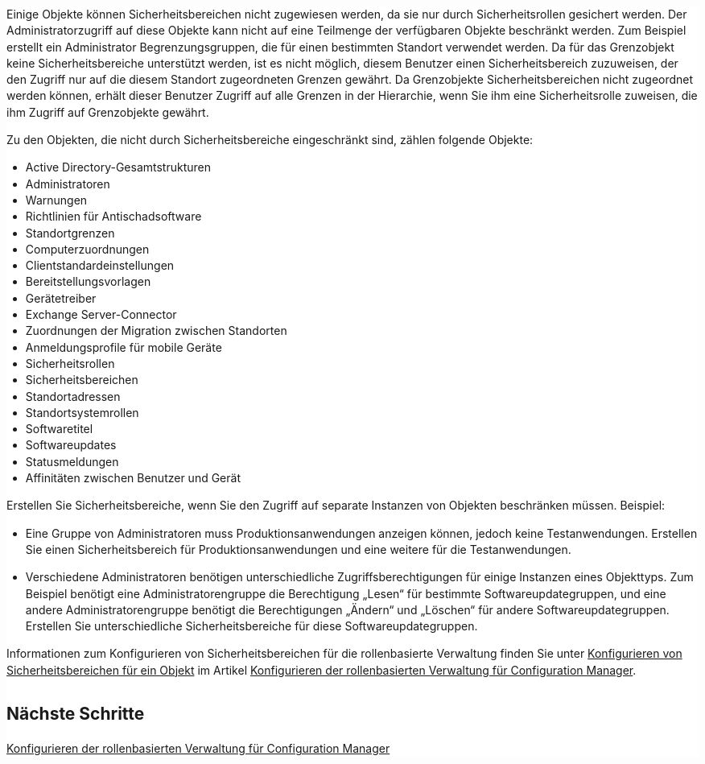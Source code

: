 Einige Objekte können Sicherheitsbereichen nicht zugewiesen werden, da sie nur durch Sicherheitsrollen gesichert werden. Der Administratorzugriff auf diese Objekte kann nicht auf eine Teilmenge der verfügbaren Objekte beschränkt werden. Zum Beispiel erstellt ein Administrator Begrenzungsgruppen, die für einen bestimmten Standort verwendet werden. Da für das Grenzobjekt keine Sicherheitsbereiche unterstützt werden, ist es nicht möglich, diesem Benutzer einen Sicherheitsbereich zuzuweisen, der den Zugriff nur auf die diesem Standort zugeordneten Grenzen gewährt. Da Grenzobjekte Sicherheitsbereichen nicht zugeordnet werden können, erhält dieser Benutzer Zugriff auf alle Grenzen in der Hierarchie, wenn Sie ihm eine Sicherheitsrolle zuweisen, die ihm Zugriff auf Grenzobjekte gewährt.  

Zu den Objekten, die nicht durch Sicherheitsbereiche eingeschränkt sind, zählen folgende Objekte:  

- Active Directory-Gesamtstrukturen  
- Administratoren  
- Warnungen  
- Richtlinien für Antischadsoftware  
- Standortgrenzen  
- Computerzuordnungen  
- Clientstandardeinstellungen  
- Bereitstellungsvorlagen  
- Gerätetreiber  
- Exchange Server-Connector  
- Zuordnungen der Migration zwischen Standorten  
- Anmeldungsprofile für mobile Geräte  
- Sicherheitsrollen  
- Sicherheitsbereichen  
- Standortadressen  
- Standortsystemrollen  
- Softwaretitel  
- Softwareupdates  
- Statusmeldungen  
- Affinitäten zwischen Benutzer und Gerät  

Erstellen Sie Sicherheitsbereiche, wenn Sie den Zugriff auf separate Instanzen von Objekten beschränken müssen. Beispiel:  

- Eine Gruppe von Administratoren muss Produktionsanwendungen anzeigen können, jedoch keine Testanwendungen. Erstellen Sie einen Sicherheitsbereich für Produktionsanwendungen und eine weitere für die Testanwendungen.  

- Verschiedene Administratoren benötigen unterschiedliche Zugriffsberechtigungen für einige Instanzen eines Objekttyps. Zum Beispiel benötigt eine Administratorengruppe die Berechtigung „Lesen“ für bestimmte Softwareupdategruppen, und eine andere Administratorengruppe benötigt die Berechtigungen „Ändern“ und „Löschen“ für andere Softwareupdategruppen. Erstellen Sie unterschiedliche Sicherheitsbereiche für diese Softwareupdategruppen.  

Informationen zum Konfigurieren von Sicherheitsbereichen für die rollenbasierte Verwaltung finden Sie unter [Konfigurieren von Sicherheitsbereichen für ein Objekt](../../core/servers/deploy/configure/configure-role-based-administration.md#BKMK_ConfigSecScope) im Artikel [Konfigurieren der rollenbasierten Verwaltung für Configuration Manager](../../core/servers/deploy/configure/configure-role-based-administration.md).  

## <a name="next-steps"></a>Nächste Schritte

[Konfigurieren der rollenbasierten Verwaltung für Configuration Manager](../../core/servers/deploy/configure/configure-role-based-administration.md)
